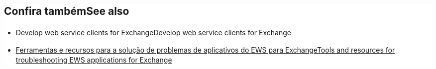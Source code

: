 ## <a name="see-also"></a><span data-ttu-id="c8b02-194">Confira também</span><span class="sxs-lookup"><span data-stu-id="c8b02-194">See also</span></span>


- [<span data-ttu-id="c8b02-195">Develop web service clients for Exchange</span><span class="sxs-lookup"><span data-stu-id="c8b02-195">Develop web service clients for Exchange</span></span>](develop-web-service-clients-for-exchange.md)
    
- [<span data-ttu-id="c8b02-196">Ferramentas e recursos para a solução de problemas de aplicativos do EWS para Exchange</span><span class="sxs-lookup"><span data-stu-id="c8b02-196">Tools and resources for troubleshooting EWS applications for Exchange</span></span>](tools-and-resources-for-troubleshooting-ews-applications-for-exchange.md)
    

